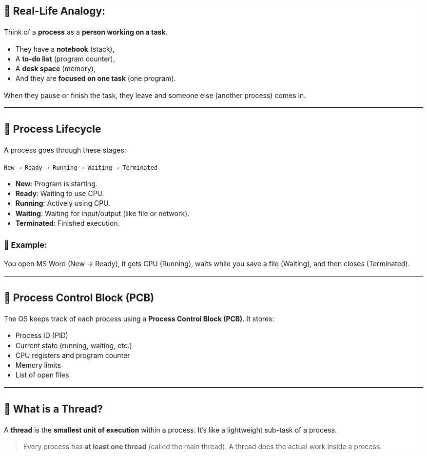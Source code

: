 
## 🧾 Real-Life Analogy:

Think of a **process** as a **person working on a task**.

* They have a **notebook** (stack),
* A **to-do list** (program counter),
* A **desk space** (memory),
* And they are **focused on one task** (one program).

When they pause or finish the task, they leave and someone else (another process) comes in.

---

## 📌 Process Lifecycle

A process goes through these stages:

```
New → Ready → Running → Waiting → Terminated
```

* **New**: Program is starting.
* **Ready**: Waiting to use CPU.
* **Running**: Actively using CPU.
* **Waiting**: Waiting for input/output (like file or network).
* **Terminated**: Finished execution.

### 🔄 Example:

You open MS Word (New → Ready), it gets CPU (Running), waits while you save a file (Waiting), and then closes (Terminated).

---

## 🧾 Process Control Block (PCB)

The OS keeps track of each process using a **Process Control Block (PCB)**. It stores:

* Process ID (PID)
* Current state (running, waiting, etc.)
* CPU registers and program counter
* Memory limits
* List of open files

---

## 🧵 What is a **Thread**?

A **thread** is the **smallest unit of execution** within a process. It’s like a lightweight sub-task of a process.

> Every process has **at least one thread** (called the main thread). A thread does the actual work inside a process.
